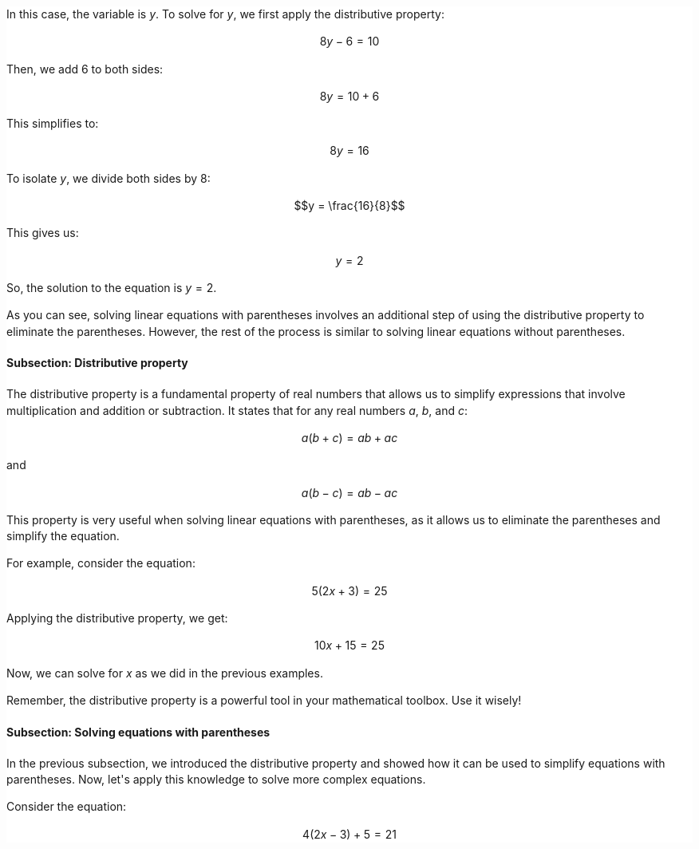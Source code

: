 In this case, the variable is $y$. To solve for $y$, we first apply the distributive property:

$$8y - 6 = 10$$

Then, we add 6 to both sides:

$$8y = 10 + 6$$

This simplifies to:

$$8y = 16$$

To isolate $y$, we divide both sides by 8:

$$y = \frac{16}{8}$$

This gives us:

$$y = 2$$

So, the solution to the equation is $y = 2$.

As you can see, solving linear equations with parentheses involves an additional step of using the distributive property to eliminate the parentheses. However, the rest of the process is similar to solving linear equations without parentheses.

#### Subsection: Distributive property

The distributive property is a fundamental property of real numbers that allows us to simplify expressions that involve multiplication and addition or subtraction. It states that for any real numbers $a$, $b$, and $c$:

$$a(b + c) = ab + ac$$

and

$$a(b - c) = ab - ac$$

This property is very useful when solving linear equations with parentheses, as it allows us to eliminate the parentheses and simplify the equation.

For example, consider the equation:

$$5(2x + 3) = 25$$

Applying the distributive property, we get:

$$10x + 15 = 25$$

Now, we can solve for $x$ as we did in the previous examples.

Remember, the distributive property is a powerful tool in your mathematical toolbox. Use it wisely!

#### Subsection: Solving equations with parentheses

In the previous subsection, we introduced the distributive property and showed how it can be used to simplify equations with parentheses. Now, let's apply this knowledge to solve more complex equations.

Consider the equation:

$$4(2x - 3) + 5 = 21$$

